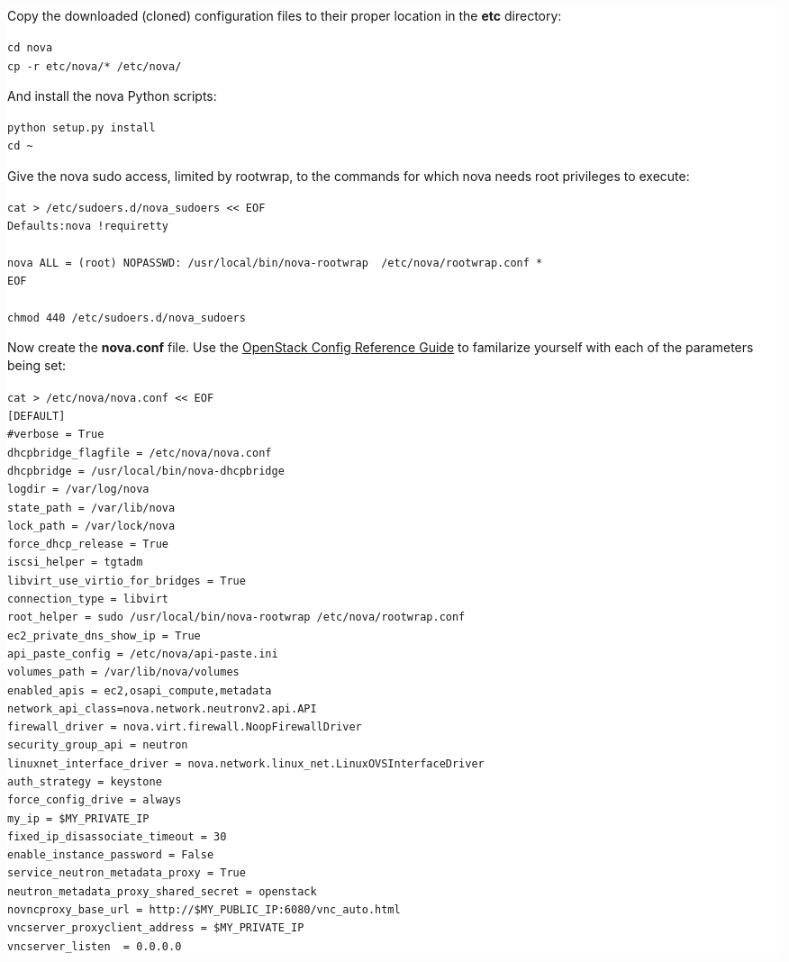 Copy the downloaded (cloned) configuration files to their proper location in the **etc** directory:

    cd nova
    cp -r etc/nova/* /etc/nova/

And install the nova Python scripts:

    python setup.py install
    cd ~

Give the nova sudo access, limited by rootwrap, to the commands for which nova needs root privileges to execute:

    cat > /etc/sudoers.d/nova_sudoers << EOF
    Defaults:nova !requiretty

    nova ALL = (root) NOPASSWD: /usr/local/bin/nova-rootwrap  /etc/nova/rootwrap.conf *
    EOF

    chmod 440 /etc/sudoers.d/nova_sudoers

Now create the **nova.conf** file. Use the [OpenStack Config Reference Guide](http://docs.openstack.org/kilo/config-reference/content/) to familarize yourself with each of the parameters being set:

    cat > /etc/nova/nova.conf << EOF
    [DEFAULT]
    #verbose = True
    dhcpbridge_flagfile = /etc/nova/nova.conf
    dhcpbridge = /usr/local/bin/nova-dhcpbridge
    logdir = /var/log/nova
    state_path = /var/lib/nova
    lock_path = /var/lock/nova
    force_dhcp_release = True
    iscsi_helper = tgtadm
    libvirt_use_virtio_for_bridges = True
    connection_type = libvirt
    root_helper = sudo /usr/local/bin/nova-rootwrap /etc/nova/rootwrap.conf
    ec2_private_dns_show_ip = True
    api_paste_config = /etc/nova/api-paste.ini
    volumes_path = /var/lib/nova/volumes
    enabled_apis = ec2,osapi_compute,metadata
    network_api_class=nova.network.neutronv2.api.API
    firewall_driver = nova.virt.firewall.NoopFirewallDriver
    security_group_api = neutron
    linuxnet_interface_driver = nova.network.linux_net.LinuxOVSInterfaceDriver
    auth_strategy = keystone
    force_config_drive = always
    my_ip = $MY_PRIVATE_IP
    fixed_ip_disassociate_timeout = 30
    enable_instance_password = False
    service_neutron_metadata_proxy = True
    neutron_metadata_proxy_shared_secret = openstack
    novncproxy_base_url = http://$MY_PUBLIC_IP:6080/vnc_auto.html
    vncserver_proxyclient_address = $MY_PRIVATE_IP
    vncserver_listen  = 0.0.0.0
